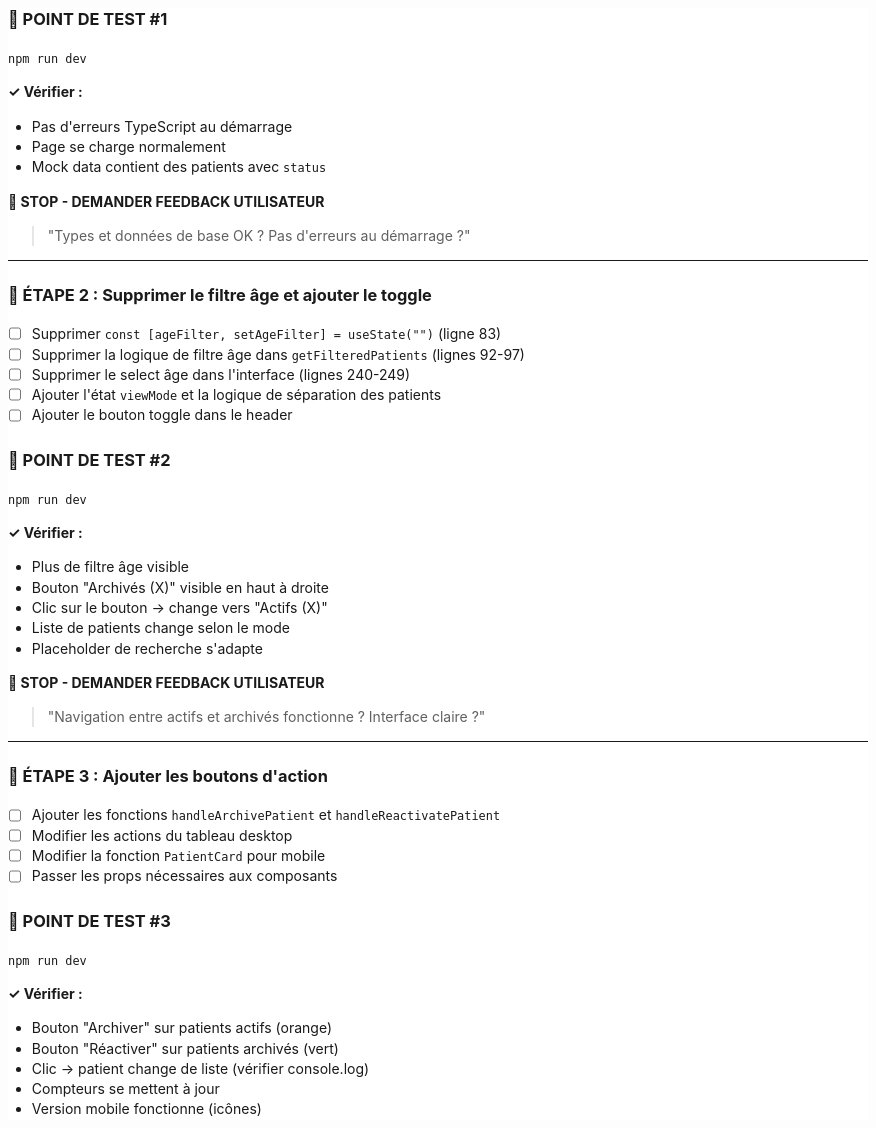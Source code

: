 ### 🧪 POINT DE TEST #1
```bash
npm run dev
```
**✓ Vérifier :**
- Pas d'erreurs TypeScript au démarrage
- Page se charge normalement
- Mock data contient des patients avec `status`

**🛑 STOP - DEMANDER FEEDBACK UTILISATEUR**
> "Types et données de base OK ? Pas d'erreurs au démarrage ?"

---

### 🔧 ÉTAPE 2 : Supprimer le filtre âge et ajouter le toggle
- [ ] Supprimer `const [ageFilter, setAgeFilter] = useState("")` (ligne 83)
- [ ] Supprimer la logique de filtre âge dans `getFilteredPatients` (lignes 92-97)
- [ ] Supprimer le select âge dans l'interface (lignes 240-249)
- [ ] Ajouter l'état `viewMode` et la logique de séparation des patients
- [ ] Ajouter le bouton toggle dans le header

### 🧪 POINT DE TEST #2
```bash
npm run dev
```
**✓ Vérifier :**
- Plus de filtre âge visible
- Bouton "Archivés (X)" visible en haut à droite
- Clic sur le bouton → change vers "Actifs (X)"
- Liste de patients change selon le mode
- Placeholder de recherche s'adapte

**🛑 STOP - DEMANDER FEEDBACK UTILISATEUR**
> "Navigation entre actifs et archivés fonctionne ? Interface claire ?"

---

### 🔧 ÉTAPE 3 : Ajouter les boutons d'action
- [ ] Ajouter les fonctions `handleArchivePatient` et `handleReactivatePatient`
- [ ] Modifier les actions du tableau desktop
- [ ] Modifier la fonction `PatientCard` pour mobile
- [ ] Passer les props nécessaires aux composants

### 🧪 POINT DE TEST #3
```bash
npm run dev
```
**✓ Vérifier :**
- Bouton "Archiver" sur patients actifs (orange)
- Bouton "Réactiver" sur patients archivés (vert)
- Clic → patient change de liste (vérifier console.log)
- Compteurs se mettent à jour
- Version mobile fonctionne (icônes)
